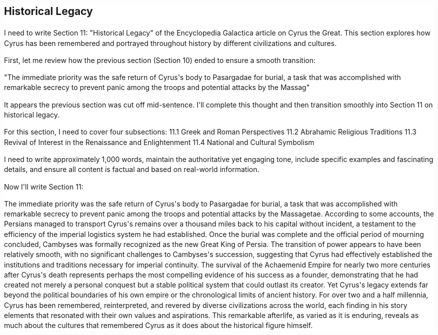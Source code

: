 ## Historical Legacy

<think>I need to write Section 11: "Historical Legacy" of the Encyclopedia Galactica article on Cyrus the Great. This section explores how Cyrus has been remembered and portrayed throughout history by different civilizations and cultures.

First, let me review how the previous section (Section 10) ended to ensure a smooth transition:

"The immediate priority was the safe return of Cyrus's body to Pasargadae for burial, a task that was accomplished with remarkable secrecy to prevent panic among the troops and potential attacks by the Massag"

It appears the previous section was cut off mid-sentence. I'll complete this thought and then transition smoothly into Section 11 on historical legacy.

For this section, I need to cover four subsections:
11.1 Greek and Roman Perspectives
11.2 Abrahamic Religious Traditions
11.3 Revival of Interest in the Renaissance and Enlightenment
11.4 National and Cultural Symbolism

I need to write approximately 1,000 words, maintain the authoritative yet engaging tone, include specific examples and fascinating details, and ensure all content is factual and based on real-world information.

Now I'll write Section 11:

The immediate priority was the safe return of Cyrus's body to Pasargadae for burial, a task that was accomplished with remarkable secrecy to prevent panic among the troops and potential attacks by the Massagetae. According to some accounts, the Persians managed to transport Cyrus's remains over a thousand miles back to his capital without incident, a testament to the efficiency of the imperial logistics system he had established. Once the burial was complete and the official period of mourning concluded, Cambyses was formally recognized as the new Great King of Persia. The transition of power appears to have been relatively smooth, with no significant challenges to Cambyses's succession, suggesting that Cyrus had effectively established the institutions and traditions necessary for imperial continuity. The survival of the Achaemenid Empire for nearly two more centuries after Cyrus's death represents perhaps the most compelling evidence of his success as a founder, demonstrating that he had created not merely a personal conquest but a stable political system that could outlast its creator. Yet Cyrus's legacy extends far beyond the political boundaries of his own empire or the chronological limits of ancient history. For over two and a half millennia, Cyrus has been remembered, reinterpreted, and revered by diverse civilizations across the world, each finding in his story elements that resonated with their own values and aspirations. This remarkable afterlife, as varied as it is enduring, reveals as much about the cultures that remembered Cyrus as it does about the historical figure himself.
